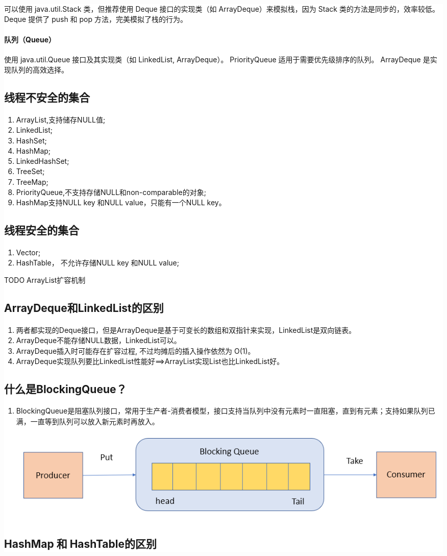 可以使用 java.util.Stack 类，但推荐使用 Deque 接口的实现类（如 ArrayDeque）来模拟栈，因为 Stack 类的方法是同步的，效率较低。
Deque 提供了 push 和 pop 方法，完美模拟了栈的行为。

#### 队列（Queue）

使用 java.util.Queue 接口及其实现类（如 LinkedList, ArrayDeque）。
PriorityQueue 适用于需要优先级排序的队列。
ArrayDeque 是实现队列的高效选择。

## 线程不安全的集合

1. ArrayList,支持储存NULL值;
2. LinkedList;
3. HashSet;
4. HashMap;
5. LinkedHashSet;
6. TreeSet;
7. TreeMap;
8. PriorityQueue,不支持存储NULL和non-comparable的对象;
9. HashMap支持NULL key 和NULL value，只能有一个NULL key。

## 线程安全的集合

1. Vector;
2. HashTable， 不允许存储NULL key 和NULL value;

TODO ArrayList扩容机制

## ArrayDeque和LinkedList的区别

1. 两者都实现的Deque接口，但是ArrayDeque是基于可变长的数组和双指针来实现，LinkedList是双向链表。
2. ArrayDeque不能存储NULL数据，LinkedList可以。
3. ArrayDeque插入时可能存在扩容过程, 不过均摊后的插入操作依然为 O(1)。
4. ArrayDeque实现队列要比LinkedList性能好==>ArrayList实现List也比LinkedList好。

## 什么是BlockingQueue？

1. BlockingQueue是阻塞队列接口，常用于生产者-消费者模型，接口支持当队列中没有元素时一直阻塞，直到有元素；支持如果队列已满，一直等到队列可以放入新元素时再放入。
![alt text](image-29.png)

## HashMap 和 HashTable的区别
